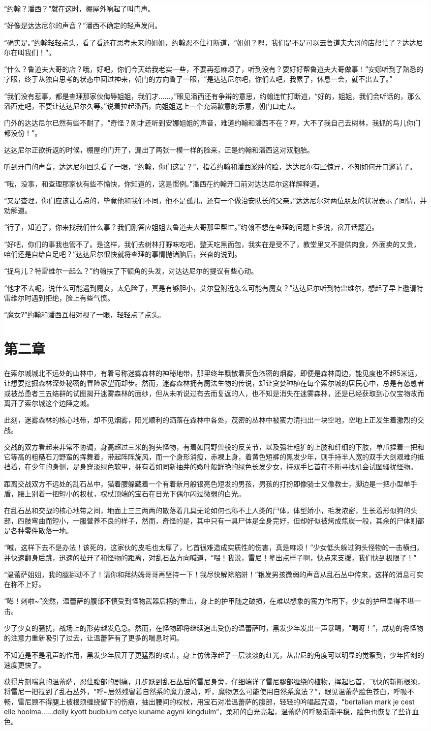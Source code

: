 “约翰？潘西？”就在这时，棚屋外响起了叫门声。

“好像是达达尼尔的声音？”潘西不确定的轻声发问。

“确实是。”约翰轻轻点头，看了看还在思考未来的姐姐，约翰忍不住打断道，“姐姐？嗯，我们是不是可以去鲁道夫大哥的店帮忙了？达达尼尔在叫我们！”。

“什么？鲁道夫大哥的店？哦，好吧，你们今天给我老实一些，不要再惹麻烦了，听到没有？要好好帮鲁道夫大哥做事！”安娜听到了熟悉的字眼，终于从独自思考的状态中回过神来，朝门的方向瞥了一眼，“是达达尼尔吧，你们去吧，我累了，休息一会，就不出去了。”

“我们没有惹事，都是查理那家伙侮辱姐姐，我们才......，”眼见潘西还有争辩的意思，约翰连忙打断道，“好的，姐姐，我们会听话的，那么潘西走吧，不要让达达尼尔久等。”说着拉起潘西，向姐姐送上一个充满歉意的示意，朝门口走去。

门外的达达尼尔已然有些不耐了，“奇怪？刚才还听到安娜姐姐的声音，难道约翰和潘西不在？哼，大不了我自己去树林，我抓的鸟儿你们都没份！”。

达达尼尔正欲折返的时候，棚屋的门开了，漏出了两张一模一样的脸来，正是约翰和潘西这对双胞胎。

听到开门的声音，达达尼尔回头看了一眼，“约翰，你们这是？”，指着约翰和潘西淤肿的脸，达达尼尔有些惊异，不知如何开口邀请了。

“哦，没事，和查理那家伙有些不愉快，你知道的，这是惯例。”潘西在约翰开口前对达达尼尔这样解释道。

“又是查理，你们应该让着点的，毕竟他和我们不同，他不是孤儿，还有一个做治安队长的父亲。”达达尼尔对两位朋友的状况表示了同情，并劝解道。

“行了，知道了，你来找我们什么事？我们刚答应姐姐去鲁道夫大哥那里帮忙。”约翰不想在查理的问题上多说，岔开话题道。

“好吧，你们的事我也管不了。是这样，我们去树林打野味吃吧，整天吃黑面包，我实在是受不了，教堂里又不提供肉食，外面卖的又贵，咱们还是自给自足吧？”达达尼尔很快就将查理的事情抛诸脑后，兴奋的说到。

“捉鸟儿？特雷维尔一起么？”约翰扶了下额角的头发，对达达尼尔的提议有些心动。

“他才不去呢，说什么可能遇到魔女，太危险了，真是有够胆小，艾尔登附近怎么可能有魔女？”达达尼尔听到特雷维尔，想起了早上邀请特雷维尔时遇到拒绝，脸上有些气愤。

“魔女?”约翰和潘西互相对视了一眼，轻轻点了点头。

# 第二章

在索尔城城北不远处的山林中，有着号称迷雾森林的神秘地带，那里终年飘散着灰色浓密的烟雾，即便是森林周边，能见度也不超5米远，让想要挖掘森林深处秘密的冒险家望而却步。然而，迷雾森林拥有魔法生物的传说，却让贪婪种植在每个索尔城的居民心中，总是有怂恿者或被怂恿者三五结群的试图揭开迷雾森林的面纱，但从未听说过有去而复返的人，也不知是消失在迷雾森林，还是已经获取到心仪宝物故而离开了索尔城这个边陲之城。

此刻，迷雾森林的核心地带，却不见烟雾，阳光顺利的洒落在森林中各处，茂密的丛林中被蛮力清扫出一块空地，空地上正发生着激烈的交战。

交战的双方看起来非常不协调，身高超过三米的狗头怪物，有着如同野兽般的反关节，以及强壮粗犷的上肢和纤细的下肢，单爪捏着一把和它等高的粗糙石刀野蛮的挥舞着，带起阵阵旋风，而一个身形消瘦，赤裸上身，着黄色短裤的黑发少年，则手持半人宽的双手大剑艰难的抵挡着，在少年的身侧，是身穿淡绿色软甲，拥有着如同新抽芽的嫩叶般鲜艳的绿色长发少女，持双手匕首在不断寻找机会试图骚扰怪物。

距离交战双方不远处的乱石丛中，猫着腰躲藏着一个有着新月般银亮色短发的男孩，男孩的打扮即像骑士又像教士，脚边是一把小型单手盾，腰上别着一把短小的权杖，权杖顶端的宝石在日光下偶尔闪过微弱的白光。

在乱石丛和交战的核心地带之间，地面上三三两两的散落着几具无论如何也称不上人类的尸体，体型娇小，毛发浓密，生长着形似狗的头部，四肢弯曲而短小，一服营养不良的样子，然而，奇怪的是，其中只有一具尸体是全身完好，但却好似被烤成焦炭一般，其余的尸体则都是各种零件散落一地。

“嘁，这样下去不是办法！该死的，这家伙的皮毛也太厚了，匕首很难造成实质性的伤害，真是麻烦！”少女低头躲过狗头怪物的一击横扫，并快速翻身后跳，迅速的拉开了和怪物的距离，对乱石丛方向喊道，“喂！我说，雷尼！拿出点样子啊，快点来支援，我们快到极限了！”

“温蕾萨姐姐，我的腿挪动不了！请你和拜纳姆哥哥再坚持一下！我尽快解除陷阱！”银发男孩微弱的声音从乱石丛中传来，这样的消息可实在称不上好。

“嘭！刺啦\~”突然，温蕾萨的腹部不慎受到怪物武器后柄的重击，身上的护甲随之破损，在难以想象的蛮力作用下，少女的护甲显得不堪一击。

少了少女的骚扰，战场上的形势越发危急。然而，在怪物即将继续追击受伤的温蕾萨时，黑发少年发出一声暴喝，“喝呀！”，成功的将怪物的注意力重新吸引了过去，让温蕾萨有了更多的喘息时间。

不知道是不是吼声的作用，黑发少年展开了更猛烈的攻击，身上仿佛浮起了一层淡淡的红光，从雷尼的角度可以明显的觉察到，少年挥剑的速度更快了。

获得片刻喘息的温蕾萨，忍住腹部的剧痛，几步跃到乱石丛后的雷尼身旁，仔细端详了雷尼腿部缠绕的植物，挥起匕首，飞快的斩断根须，将雷尼一把拉到了乱石丛外，“呼\~居然残留着自然系的魔力波动，呼，魔物怎么可能使用自然系魔法？”，眼见温蕾萨脸色苍白，呼吸不畅，雷尼顾不得腿上被根须缠绕留下的伤痕，抽出腰间的权杖，用宝石对准温蕾萨的腹部，轻轻的吟唱起咒语，“bertalian mark je cest elle hoolma......delly kyott budblum cetye kuname agyni kingdulm”，柔和的白光亮起，温蕾萨的呼吸渐渐平稳，脸色也恢复了些许血色。
